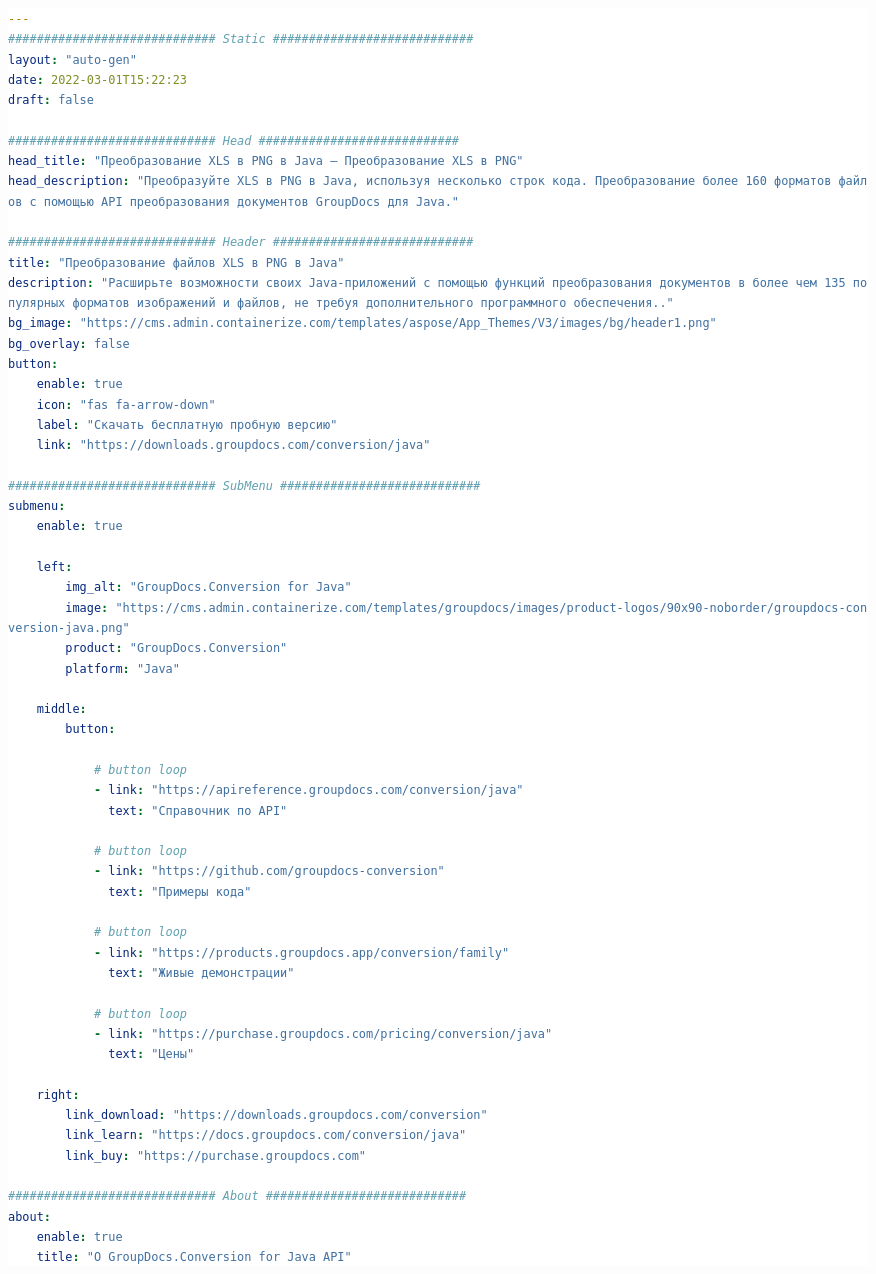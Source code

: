 ```yaml
---
############################# Static ############################
layout: "auto-gen"
date: 2022-03-01T15:22:23
draft: false

############################# Head ############################
head_title: "Преобразование XLS в PNG в Java — Преобразование XLS в PNG"
head_description: "Преобразуйте XLS в PNG в Java, используя несколько строк кода. Преобразование более 160 форматов файлов с помощью API преобразования документов GroupDocs для Java."

############################# Header ############################
title: "Преобразование файлов XLS в PNG в Java"
description: "Расширьте возможности своих Java-приложений с помощью функций преобразования документов в более чем 135 популярных форматов изображений и файлов, не требуя дополнительного программного обеспечения.."
bg_image: "https://cms.admin.containerize.com/templates/aspose/App_Themes/V3/images/bg/header1.png"
bg_overlay: false
button:
    enable: true
    icon: "fas fa-arrow-down"
    label: "Скачать бесплатную пробную версию"
    link: "https://downloads.groupdocs.com/conversion/java"

############################# SubMenu ############################
submenu:
    enable: true

    left:
        img_alt: "GroupDocs.Conversion for Java"
        image: "https://cms.admin.containerize.com/templates/groupdocs/images/product-logos/90x90-noborder/groupdocs-conversion-java.png"
        product: "GroupDocs.Conversion"
        platform: "Java"

    middle:
        button:

            # button loop
            - link: "https://apireference.groupdocs.com/conversion/java"
              text: "Справочник по API"

            # button loop
            - link: "https://github.com/groupdocs-conversion"
              text: "Примеры кода"

            # button loop
            - link: "https://products.groupdocs.app/conversion/family"
              text: "Живые демонстрации"

            # button loop
            - link: "https://purchase.groupdocs.com/pricing/conversion/java"
              text: "Цены"

    right:
        link_download: "https://downloads.groupdocs.com/conversion"
        link_learn: "https://docs.groupdocs.com/conversion/java"
        link_buy: "https://purchase.groupdocs.com"

############################# About ############################
about:
    enable: true
    title: "О GroupDocs.Conversion for Java API"
```